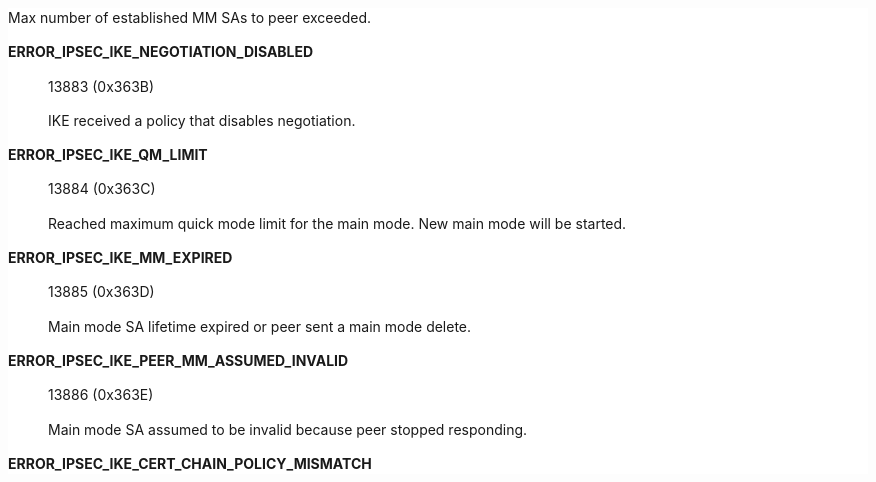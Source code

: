 
Max number of established MM SAs to peer exceeded.


</dt> </dl> </dd> <dt>

<span id="ERROR_IPSEC_IKE_NEGOTIATION_DISABLED"></span><span id="error_ipsec_ike_negotiation_disabled"></span>**ERROR\_IPSEC\_IKE\_NEGOTIATION\_DISABLED**
</dt> <dd> <dl> <dt>

13883 (0x363B)
</dt> <dt>



IKE received a policy that disables negotiation.


</dt> </dl> </dd> <dt>

<span id="ERROR_IPSEC_IKE_QM_LIMIT"></span><span id="error_ipsec_ike_qm_limit"></span>**ERROR\_IPSEC\_IKE\_QM\_LIMIT**
</dt> <dd> <dl> <dt>

13884 (0x363C)
</dt> <dt>



Reached maximum quick mode limit for the main mode. New main mode will be started.


</dt> </dl> </dd> <dt>

<span id="ERROR_IPSEC_IKE_MM_EXPIRED"></span><span id="error_ipsec_ike_mm_expired"></span>**ERROR\_IPSEC\_IKE\_MM\_EXPIRED**
</dt> <dd> <dl> <dt>

13885 (0x363D)
</dt> <dt>



Main mode SA lifetime expired or peer sent a main mode delete.


</dt> </dl> </dd> <dt>

<span id="ERROR_IPSEC_IKE_PEER_MM_ASSUMED_INVALID"></span><span id="error_ipsec_ike_peer_mm_assumed_invalid"></span>**ERROR\_IPSEC\_IKE\_PEER\_MM\_ASSUMED\_INVALID**
</dt> <dd> <dl> <dt>

13886 (0x363E)
</dt> <dt>



Main mode SA assumed to be invalid because peer stopped responding.


</dt> </dl> </dd> <dt>

<span id="ERROR_IPSEC_IKE_CERT_CHAIN_POLICY_MISMATCH"></span><span id="error_ipsec_ike_cert_chain_policy_mismatch"></span>**ERROR\_IPSEC\_IKE\_CERT\_CHAIN\_POLICY\_MISMATCH**
</dt> <dd> <dl> <dt>
